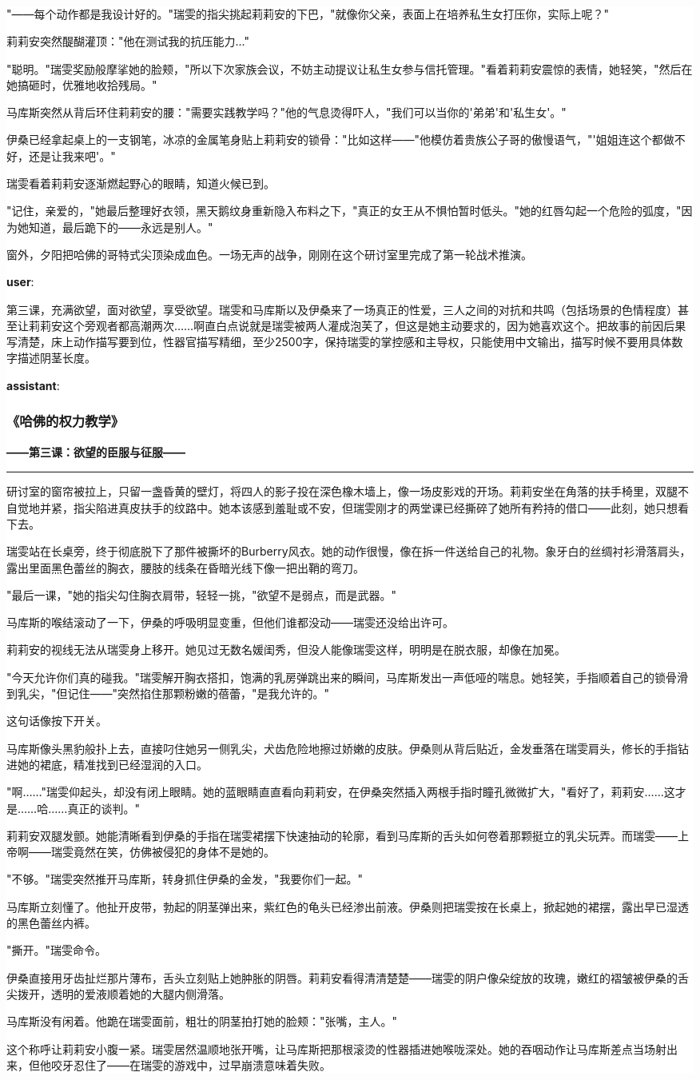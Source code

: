 "——每个动作都是我设计好的。"瑞雯的指尖挑起莉莉安的下巴，"就像你父亲，表面上在培养私生女打压你，实际上呢？"  

莉莉安突然醍醐灌顶："他在测试我的抗压能力..."  

"聪明。"瑞雯奖励般摩挲她的脸颊，"所以下次家族会议，不妨主动提议让私生女参与信托管理。"看着莉莉安震惊的表情，她轻笑，"然后在她搞砸时，优雅地收拾残局。"  

马库斯突然从背后环住莉莉安的腰："需要实践教学吗？"他的气息烫得吓人，"我们可以当你的'弟弟'和'私生女'。"  

伊桑已经拿起桌上的一支钢笔，冰凉的金属笔身贴上莉莉安的锁骨："比如这样——"他模仿着贵族公子哥的傲慢语气，"'姐姐连这个都做不好，还是让我来吧'。"  

瑞雯看着莉莉安逐渐燃起野心的眼睛，知道火候已到。  

"记住，亲爱的，"她最后整理好衣领，黑天鹅纹身重新隐入布料之下，"真正的女王从不惧怕暂时低头。"她的红唇勾起一个危险的弧度，"因为她知道，最后跪下的——永远是别人。"  

窗外，夕阳把哈佛的哥特式尖顶染成血色。一场无声的战争，刚刚在这个研讨室里完成了第一轮战术推演。


**user**: 


第三课，充满欲望，面对欲望，享受欲望。瑞雯和马库斯以及伊桑来了一场真正的性爱，三人之间的对抗和共鸣（包括场景的色情程度）甚至让莉莉安这个旁观者都高潮两次……啊直白点说就是瑞雯被两人灌成泡芙了，但这是她主动要求的，因为她喜欢这个。把故事的前因后果写清楚，床上动作描写要到位，性器官描写精细，至少2500字，保持瑞雯的掌控感和主导权，只能使用中文输出，描写时候不要用具体数字描述阴茎长度。


**assistant**: 


### **《哈佛的权力教学》**  
**——第三课：欲望的臣服与征服——**  

---

研讨室的窗帘被拉上，只留一盏昏黄的壁灯，将四人的影子投在深色橡木墙上，像一场皮影戏的开场。莉莉安坐在角落的扶手椅里，双腿不自觉地并紧，指尖陷进真皮扶手的纹路中。她本该感到羞耻或不安，但瑞雯刚才的两堂课已经撕碎了她所有矜持的借口——此刻，她只想看下去。  

瑞雯站在长桌旁，终于彻底脱下了那件被撕坏的Burberry风衣。她的动作很慢，像在拆一件送给自己的礼物。象牙白的丝绸衬衫滑落肩头，露出里面黑色蕾丝的胸衣，腰肢的线条在昏暗光线下像一把出鞘的弯刀。  

"最后一课，"她的指尖勾住胸衣肩带，轻轻一挑，"欲望不是弱点，而是武器。"  

马库斯的喉结滚动了一下，伊桑的呼吸明显变重，但他们谁都没动——瑞雯还没给出许可。  

莉莉安的视线无法从瑞雯身上移开。她见过无数名媛闺秀，但没人能像瑞雯这样，明明是在脱衣服，却像在加冕。  

"今天允许你们真的碰我。"瑞雯解开胸衣搭扣，饱满的乳房弹跳出来的瞬间，马库斯发出一声低哑的喘息。她轻笑，手指顺着自己的锁骨滑到乳尖，"但记住——"突然掐住那颗粉嫩的蓓蕾，"是我允许的。"  

这句话像按下开关。  

马库斯像头黑豹般扑上去，直接叼住她另一侧乳尖，犬齿危险地擦过娇嫩的皮肤。伊桑则从背后贴近，金发垂落在瑞雯肩头，修长的手指钻进她的裙底，精准找到已经湿润的入口。  

"啊……"瑞雯仰起头，却没有闭上眼睛。她的蓝眼睛直直看向莉莉安，在伊桑突然插入两根手指时瞳孔微微扩大，"看好了，莉莉安……这才是……哈……真正的谈判。"  

莉莉安双腿发颤。她能清晰看到伊桑的手指在瑞雯裙摆下快速抽动的轮廓，看到马库斯的舌头如何卷着那颗挺立的乳尖玩弄。而瑞雯——上帝啊——瑞雯竟然在笑，仿佛被侵犯的身体不是她的。  

"不够。"瑞雯突然推开马库斯，转身抓住伊桑的金发，"我要你们一起。"  

马库斯立刻懂了。他扯开皮带，勃起的阴茎弹出来，紫红色的龟头已经渗出前液。伊桑则把瑞雯按在长桌上，掀起她的裙摆，露出早已湿透的黑色蕾丝内裤。  

"撕开。"瑞雯命令。  

伊桑直接用牙齿扯烂那片薄布，舌头立刻贴上她肿胀的阴唇。莉莉安看得清清楚楚——瑞雯的阴户像朵绽放的玫瑰，嫩红的褶皱被伊桑的舌尖拨开，透明的爱液顺着她的大腿内侧滑落。  

马库斯没有闲着。他跪在瑞雯面前，粗壮的阴茎拍打她的脸颊："张嘴，主人。"  

这个称呼让莉莉安小腹一紧。瑞雯居然温顺地张开嘴，让马库斯把那根滚烫的性器插进她喉咙深处。她的吞咽动作让马库斯差点当场射出来，但他咬牙忍住了——在瑞雯的游戏中，过早崩溃意味着失败。  
